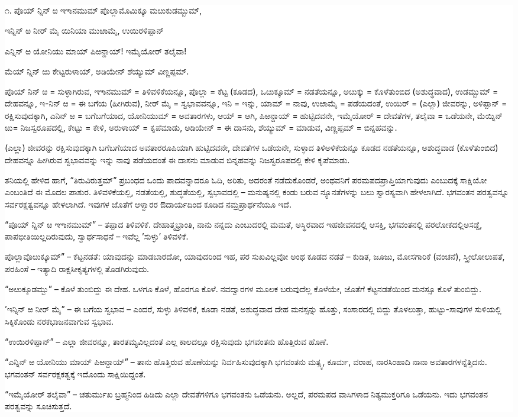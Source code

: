 

೧. ಪೊಯ್ ನ್ನಿನ್ ಱ ಞಾನಮುಮ್ ಪೊಲ್ಲಾಮೊಮಿಕ್ಕೂ ಮೞುಕುಡಮ್ಬುಮ್,

ಇನ್ನಿನ್ ಱ ನೀರ್ ಮೈ ಯಿನಿಯಾ ಮುಱಾಮೈ, ಉಯಿರಳಿಪ್ಪಾನ್

ಎನ್ನಿನ್ ಱ ಯೋನಿಯು ಮಾಯ್ ಪಿಱನ್ದಾಯ್\! ಇಮೈಯೋರ್ ತಲೈವಾ\!

ಮೆಯ್ ನ್ನಿನ್ ಱು ಕೇಟ್ಟರುಳಾಯ್, ಅಡಿಯೇನ್ ಶೆಯ್ಯುಮ್ ವಿಣ್ಣಪ್ಪಮ್.



ಪೊಯ್ ನಿನ್ ಱ = ಸುಳ್ಳಾಗಿರುವ, ಞಾನಮುಮ್ = ತಿಳಿವಳಿಕೆಯನ್ನೂ, ಪೊಲ್ಲಾ = ಕೆಟ್ಟ \(ಕೂಡದ\), ಒೞುಕ್ಕೂಮ್ = ನಡತೆಯನ್ನೂ, ಅೞುಕ್ಕು = ಕೊಳೆತುಂಬಿದ \(ಅಶುದ್ಧವಾದ\), ಉಡಮ್ಬುಮ್ = ದೇಹವನ್ನೂ, ಇ-ನಿನ್ ಱ = ಈ ಬಗೆಯ \(ಹೀಗಿರುವ\), ನೀರ್ ಮೈ = ಸ್ವಭಾವವನ್ನೂ, ಇನಿ = ಇನ್ನು, ಯಾಮ್ = ನಾವು, ಉಱಾಮೈ = ಪಡೆಯದಂತೆ, ಉಯಿರ್ = \(ಎಲ್ಲಾ\) ಜೀವರನ್ನು, ಅಳಿಪ್ಪಾನ್ = ರಕ್ಷಿಸುವುದಕ್ಕಾಗಿ, ಎನಿನ್ ಱ = ಬಗೆಬಗೆಯಾದ, ಯೋನಿಯುಮ್ = ಅವತಾರಗಳು, ಆಯ್ = ಆಗಿ, ಪಿಱನ್ದಾಯ್ = ಹುಟ್ಟಿದವನೇ, ಇಮೈಯೋರ್ = ದೇವತೆಗಳ, ತಲೈವಾ = ಒಡೆಯನೇ, ಮೆಯ್ನಿನ್ ಱು= ನಿಜಸ್ವರೂಪದಲ್ಲಿ, ಕೇಟ್ಟು = ಕೇಳಿ, ಅರುಳಾಯ್ = ಕೃಪೆಮಾಡು, ಅಡಿಯೇನ್ = ಈ ದಾಸನು, ಶೆಯ್ಯುಮ್ = ಮಾಡುವ, ವಿಣ್ಣಪ್ಪಮ್ = ಬಿನ್ನಹವನ್ನು. 



\(ಎಲ್ಲಾ\) ಜೀವರನ್ನು ರಕ್ಷಿಸುವುದಕ್ಕಾಗಿ ಬಗೆಬಗೆಯಾದ ಅವತಾರರೂಪಿಯಾಗಿ ಹುಟ್ಟಿದವನೇ, ದೇವತೆಗಳ ಒಡೆಯನೇ, ಸುಳ್ಳಾದ ತಿಳಿಅಳಿಕೆಯನ್ನೂ ಕೂಡದ ನಡತೆಯನ್ನೂ, ಅಶುದ್ಧವಾಡ \(ಕೊಳೆತುಂಬಿದ\) ದೇಹವನ್ನೂ ಹೀಗಿರುವ ಸ್ವಭಾವವನ್ನು ಇನ್ನು ನಾವು ಪಡೆಯದಂತೆ ಈ ದಾಸನು ಮಾಡುವ ಬಿನ್ನಹವನ್ನು ನಿಜಸ್ವರೂಪದಲ್ಲಿ ಕೇಳಿ ಕೃಪೆಮಾಡು.



ತನಿಯಲ್ಲಿ ಹೇಳಿದ ಹಾಗೆ, “ತಿರುವಿರುತ್ತಮ್” ಪ್ರಬಂಧದ ಒಂದು ಪಾದವನ್ನಾದರೂ ಓದಿ, ಅರಿತು, ಅದರಂತೆ ನಡೆದುಕೊಂಡರೆ, ಅಂಥವನಿಗೆ ಪರಮಪದಪ್ರಾಪ್ತಿಯಾಗುವುದು ಎಂಬುದಕ್ಕೆ ಸಾಕ್ಷಿಯೋ ಎಂಬಂತಿದೆ ಈ ಮೊದಲ ಪಾಶುರ. ತಿಳಿವಳಿಕೆಯಲ್ಲಿ, ನಡತೆಯಲ್ಲಿ, ಶುದ್ಧತೆಯಲ್ಲಿ, ಸ್ವಭಾವದಲ್ಲಿ – ಮನುಷ್ಯನಲ್ಲಿ ಕಂಡು ಬರುವ ನ್ಯೂನತೆಗಳನ್ನು ಬಲು ಸ್ವಾರಸ್ಯವಾಗಿ ಹೇಳಲಾಗಿದೆ. ಭಗವಂತನ ಪರತ್ವವನ್ನೂ ಸರ್ವರಕ್ಷತ್ವವನ್ನೂ ಹೇಳಲಾಗಿದೆ. ಇವುಗಳ ಜೊತೆಗೆ ಆಳ್ವಾರರ ಔದಾರ್ಯದಿಂದ ಕೂಡಿದ ನಮ್ರಪ್ರಾರ್ಥನೆಯೂ ಇದೆ. 



“ಪೊಯ್ ನ್ನಿನ್ ಱ ಞಾನಮುಮ್” – ತಪ್ಪಾದ ತಿಳಿವಳಿಕೆ. ದೇಹಾತ್ಮಭ್ರಾಂತಿ, ನಾನು ನನ್ನದು ಎಂಬುದರಲ್ಲಿ ಮಮತೆ, ಅಸ್ಥಿರವಾದ ಇಹಜೀವನದಲ್ಲಿ ಆಸಕ್ತಿ, ಭಗವಂತನಲ್ಲಿ ಪರಲೋಕದಲ್ಲಿಅಸಡ್ಡೆ, ಪಾಪಭೀತಿಯಿಲ್ಲದಿರುವುದು, ಸ್ವಾರ್ಥಸಾಧನೆ – ಇವೆಲ್ಲ ’ಸುಳ್ಳು’ ತಿಳಿವಳಿಕೆ.



ಪೊಲ್ಲಾವೊೞುಕ್ಕೂಮ್” – ಕೆಟ್ಟನಡತೆ: ಯಾವುದನ್ನು ಮಾಡಬಾರದೋ, ಯಾವುದರಿಂದ ಇಹ, ಪರ ಸುಖವಿಲ್ಲವೋ ಅಂಥ ಕೂಡದ ನಡತೆ – ಕುಡಿತ, ಜೂಜು, ಮೋಸಗಾರಿಕೆ \(ವಂಚನೆ\), ಸ್ತ್ರೀಲೋಲುಪತೆ, ಪರಹಿಂಸೆ – ಇತ್ಯಾದಿ ರಾಕ್ಷಸೀಕೃತ್ಯಗಳಲ್ಲಿ ತೊಡಗಿರುವುದು. 



“ಅೞುಕ್ಕೂಡಮ್ಬು” – ಕೊಳೆ ತುಂಬಿದ್ದು ಈ ದೇಹ. ಒಳಗೂ ಕೊಳೆ, ಹೊರಗೂ ಕೊಳೆ. ನವದ್ವಾರಗಳ ಮೂಲಕ ಬರುವುದೆಲ್ಲ ಕೊಳೆಯೇ, ಜೊತೆಗೆ ಕೆಟ್ಟನಡತೆಯಿಂದ ಮನಸ್ಸೂ ಕೊಳೆ ತುಂಬಿದ್ದು. 



’ಇನ್ನಿನ್ ಱ ನೀರ್ ಮೈ” – ಈ ಬಗೆಯ ಸ್ವಭಾವ – ಎಂದರೆ, ಸುಳ್ಳು ತಿಳಿವಳಿಕೆ, ಕೂಡಾ ನಡತೆ, ಅಶುದ್ಧವಾದ ದೇಹ ಮನಸ್ಸನ್ನು ಹೊತ್ತು, ಸಂಸಾರದಲ್ಲಿ ಬಿದ್ದು ತೊಳಲುತ್ತಾ, ಹುಟ್ಟು-ಸಾವುಗಳ ಸುಳಿಯಲ್ಲಿ ಸಿಕ್ಕಿಕೊಂಡು ನರಕಭಾಜನವಾಗುವ ಸ್ವಭಾವ. 



“ಉಯಿರಳಿಪ್ಪಾನ್” – ಎಲ್ಲಾ ಜೀವರನ್ನೂ, ತಾರತಮ್ಯವಿಲ್ಲದಂತೆ ಎಲ್ಲ ಕಾಲದಲ್ಲೂ ರಕ್ಷಿಸುವುದು ಭಗವಂತನು ಹೊತ್ತಿರುವ ಹೊಣೆ.



“ಎನ್ನಿನ್ ಱ ಯೋನಿಯು ಮಾಯ್ ಪಿಱನ್ದಾಯ್” – ತಾನು ಹೊತ್ತಿರುವ ಹೊಣೆಯನ್ನು ನಿರ್ವಹಿಸುವುದಕ್ಕಾಗಿ ಭಗವಂತನು ಮತ್ಸ್ಯ, ಕೂರ್ಮ, ವರಾಹ, ನಾರಸಿಂಹಾದಿ ನಾನಾ ಅವತಾರಗಳನ್ನೆತ್ತಿದನು. ಭಗವಂತನ್ ಸರ್ವರಕ್ಷಕತ್ವಕ್ಕೆ ಇದೊಂದು ಸಾಕ್ಷಿಯಿದ್ದಂತೆ. 



“ಇಮೈಯೋರ್ ತಲೈವಾ” – ಚತುರ್ಮುಖ ಬ್ರಹ್ಮನಿಂದ ಹಿಡಿದು ಎಲ್ಲಾ ದೇವತೆಗಳಿಗೂ ಭಗವಂತನು ಒಡೆಯನು. ಅಲ್ಲದೆ, ಪರಮಪದ ವಾಸಿಗಳಾದ ನಿತ್ಯಮುಕ್ತರಿಗೂ ಒಡೆಯನು. ಇದು ಭಗವಂತನ ಪರತ್ವವನ್ನು ಸೂಚಿಸುತ್ತದೆ.
